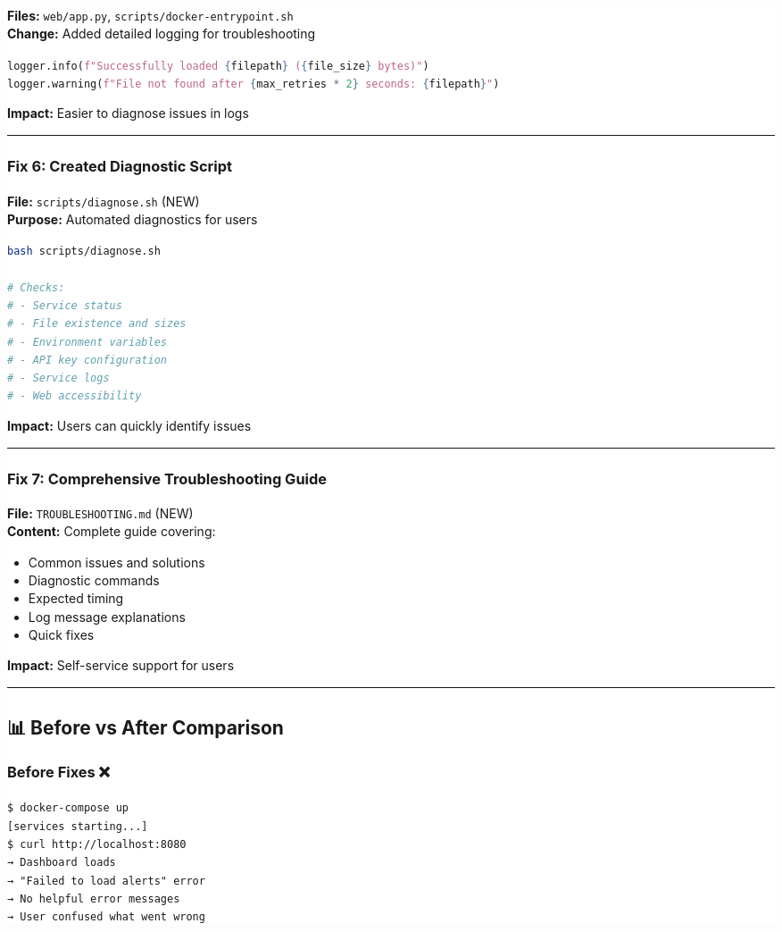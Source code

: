 **Files:** `web/app.py`, `scripts/docker-entrypoint.sh`  
**Change:** Added detailed logging for troubleshooting

```python
logger.info(f"Successfully loaded {filepath} ({file_size} bytes)")
logger.warning(f"File not found after {max_retries * 2} seconds: {filepath}")
```

**Impact:** Easier to diagnose issues in logs

---

### Fix 6: Created Diagnostic Script

**File:** `scripts/diagnose.sh` (NEW)  
**Purpose:** Automated diagnostics for users

```bash
bash scripts/diagnose.sh

# Checks:
# - Service status
# - File existence and sizes
# - Environment variables
# - API key configuration
# - Service logs
# - Web accessibility
```

**Impact:** Users can quickly identify issues

---

### Fix 7: Comprehensive Troubleshooting Guide

**File:** `TROUBLESHOOTING.md` (NEW)  
**Content:** Complete guide covering:
- Common issues and solutions
- Diagnostic commands
- Expected timing
- Log message explanations
- Quick fixes

**Impact:** Self-service support for users

---

## 📊 Before vs After Comparison

### Before Fixes ❌

```
$ docker-compose up
[services starting...]
$ curl http://localhost:8080
→ Dashboard loads
→ "Failed to load alerts" error
→ No helpful error messages
→ User confused what went wrong
```
